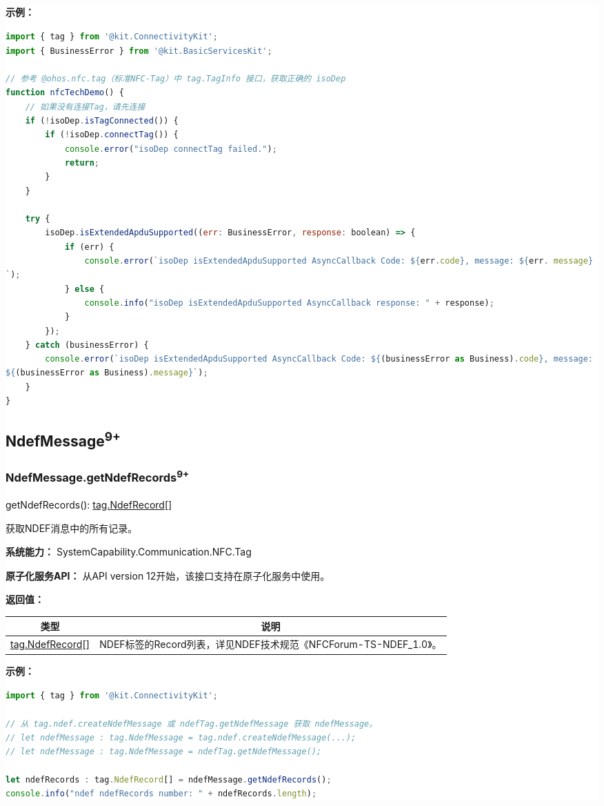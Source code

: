 **示例：**

```js
import { tag } from '@kit.ConnectivityKit';
import { BusinessError } from '@kit.BasicServicesKit';

// 参考 @ohos.nfc.tag（标准NFC-Tag）中 tag.TagInfo 接口，获取正确的 isoDep
function nfcTechDemo() {
    // 如果没有连接Tag，请先连接
    if (!isoDep.isTagConnected()) {
        if (!isoDep.connectTag()) {
            console.error("isoDep connectTag failed.");
            return;
        }
    }

    try {
        isoDep.isExtendedApduSupported((err: BusinessError, response: boolean) => {
            if (err) {
                console.error(`isoDep isExtendedApduSupported AsyncCallback Code: ${err.code}, message: ${err. message}`);
            } else {
                console.info("isoDep isExtendedApduSupported AsyncCallback response: " + response);
            }
        });
    } catch (businessError) {
        console.error(`isoDep isExtendedApduSupported AsyncCallback Code: ${(businessError as Business).code}, message: ${(businessError as Business).message}`);
    }
}

```

## NdefMessage<sup>9+</sup>

### NdefMessage.getNdefRecords<sup>9+</sup>

getNdefRecords(): [tag.NdefRecord](js-apis-nfcTag.md#ndefrecord9)[]

获取NDEF消息中的所有记录。

**系统能力：** SystemCapability.Communication.NFC.Tag

**原子化服务API：** 从API version 12开始，该接口支持在原子化服务中使用。

**返回值：**

| **类型** | **说明**                             |
| ------------------ | --------------------------|
| [tag.NdefRecord](js-apis-nfcTag.md#ndefrecord9)[] | NDEF标签的Record列表，详见NDEF技术规范《NFCForum-TS-NDEF_1.0》。 |

**示例：**

```js
import { tag } from '@kit.ConnectivityKit';

// 从 tag.ndef.createNdefMessage 或 ndefTag.getNdefMessage 获取 ndefMessage。
// let ndefMessage : tag.NdefMessage = tag.ndef.createNdefMessage(...);
// let ndefMessage : tag.NdefMessage = ndefTag.getNdefMessage();

let ndefRecords : tag.NdefRecord[] = ndefMessage.getNdefRecords();
console.info("ndef ndefRecords number: " + ndefRecords.length);
```
